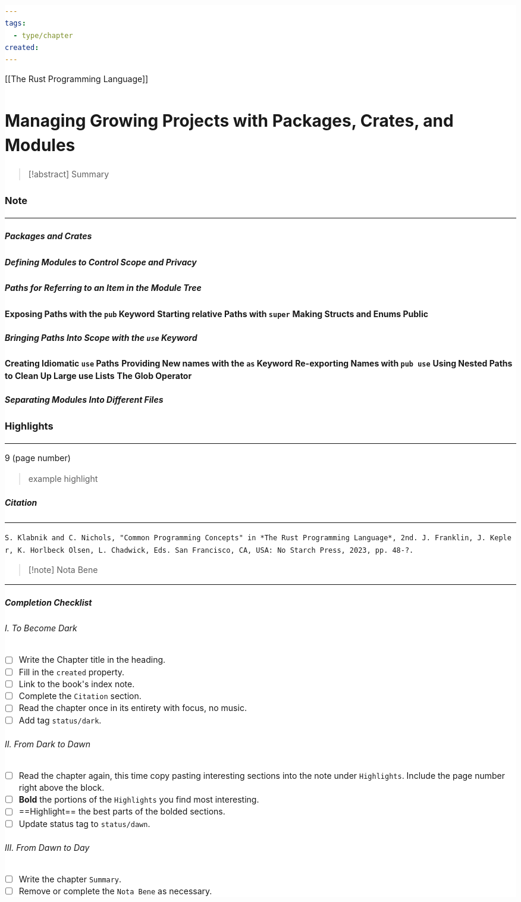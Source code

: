 ```yaml
---
tags:
  - type/chapter
created:
---
```

[[The Rust Programming Language]]
# **Managing Growing Projects with Packages, Crates, and Modules**

> [!abstract] Summary
### **Note**
---
##### **Packages and Crates**
##### **Defining Modules to Control Scope and Privacy**
##### **Paths for Referring to an Item in the Module Tree**
**Exposing Paths with the `pub` Keyword**
**Starting relative Paths with `super`**
**Making Structs and Enums Public**
##### **Bringing Paths Into Scope with the `use` Keyword**
**Creating Idiomatic `use` Paths**
**Providing New names with the `as` Keyword**
**Re-exporting Names with `pub use`**
**Using Nested Paths to Clean Up Large use Lists**
**The Glob Operator**
##### **Separating Modules Into Different Files**
### **Highlights**
---
9 (page number)
> example highlight
##### **Citation**
---
```
S. Klabnik and C. Nichols, "Common Programming Concepts" in *The Rust Programming Language*, 2nd. J. Franklin, J. Kepler, K. Horlbeck Olsen, L. Chadwick, Eds. San Francisco, CA, USA: No Starch Press, 2023, pp. 48-?.
```

> [!note] Nota Bene

---
##### Completion Checklist
###### I. To Become Dark
- [ ] Write the Chapter title in the heading.
- [ ] Fill in the `created` property.
- [ ] Link to the book's index note.
- [ ] Complete the `Citation` section.
- [ ] Read the chapter once in its entirety with focus, no music.
- [ ] Add tag `status/dark`.
###### II. From Dark to Dawn
- [ ] Read the chapter again, this time copy pasting interesting sections into the note under `Highlights`. Include the page number right above the block.
- [ ] **Bold** the portions of the `Highlights` you find most interesting.
- [ ] ==Highlight== the best parts of the bolded sections.
- [ ] Update status tag to `status/dawn`.
###### III. From Dawn to Day
- [ ] Write the chapter `Summary`.
- [ ] Remove or complete the `Nota Bene` as necessary.
